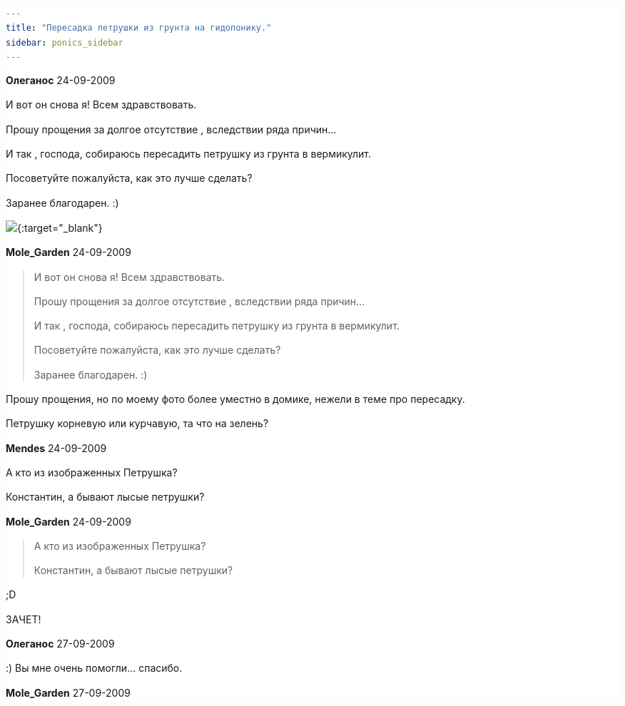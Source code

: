 ```yaml
---
title: "Пересадка петрушки из грунта на гидопонику."
sidebar: ponics_sidebar
---
```


**Олеганос** 24-09-2009

 И вот он снова я! Всем здравствовать. 

Прошу прощения за долгое отсутствие , вследствии ряда причин...

И так , господа, собираюсь пересадить петрушку из грунта в вермикулит.

Посоветуйте пожалуйста, как это лучше сделать?

Заранее благодарен. :) 

[![](/attachimages/587_IMG_0771.png)](https://t.me/ponics_ru_files/1613){:target="_blank"}

**Mole_Garden** 24-09-2009

> И вот он снова я! Всем здравствовать. 
> 
> Прошу прощения за долгое отсутствие , вследствии ряда причин...
> 
> И так , господа, собираюсь пересадить петрушку из грунта в вермикулит.
> 
> Посоветуйте пожалуйста, как это лучше сделать?
> 
> Заранее благодарен. :) 

Прошу прощения, но по моему фото более уместно в домике, нежели в теме про пересадку.

Петрушку корневую или курчавую, та что на зелень?


**Mendes** 24-09-2009

А кто из изображенных Петрушка?

Константин, а бывают лысые петрушки?


**Mole_Garden** 24-09-2009

> А кто из изображенных Петрушка?
> 
> Константин, а бывают лысые петрушки?

 ;D

ЗАЧЕТ! 


**Олеганос** 27-09-2009

 :) Вы мне очень помогли... спасибо.


**Mole_Garden** 27-09-2009
